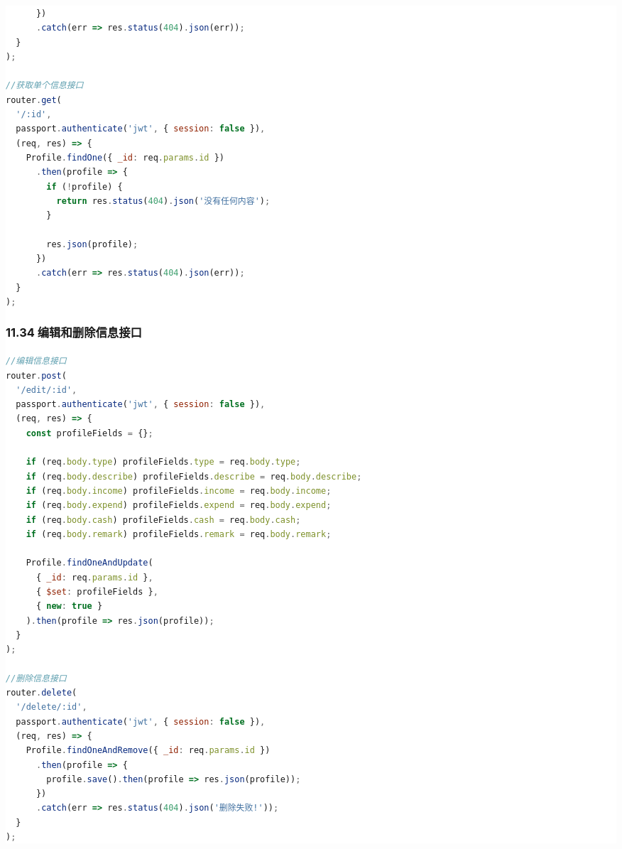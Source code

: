 ```javascript
      })
      .catch(err => res.status(404).json(err));
  }
);

//获取单个信息接口
router.get(
  '/:id',
  passport.authenticate('jwt', { session: false }),
  (req, res) => {
    Profile.findOne({ _id: req.params.id })
      .then(profile => {
        if (!profile) {
          return res.status(404).json('没有任何内容');
        }

        res.json(profile);
      })
      .catch(err => res.status(404).json(err));
  }
);
```

### 11.34 编辑和删除信息接口

```javascript
//编辑信息接口
router.post(
  '/edit/:id',
  passport.authenticate('jwt', { session: false }),
  (req, res) => {
    const profileFields = {};

    if (req.body.type) profileFields.type = req.body.type;
    if (req.body.describe) profileFields.describe = req.body.describe;
    if (req.body.income) profileFields.income = req.body.income;
    if (req.body.expend) profileFields.expend = req.body.expend;
    if (req.body.cash) profileFields.cash = req.body.cash;
    if (req.body.remark) profileFields.remark = req.body.remark;

    Profile.findOneAndUpdate(
      { _id: req.params.id },
      { $set: profileFields },
      { new: true }
    ).then(profile => res.json(profile));
  }
);

//删除信息接口
router.delete(
  '/delete/:id',
  passport.authenticate('jwt', { session: false }),
  (req, res) => {
    Profile.findOneAndRemove({ _id: req.params.id })
      .then(profile => {
        profile.save().then(profile => res.json(profile));
      })
      .catch(err => res.status(404).json('删除失败!'));
  }
);
```
